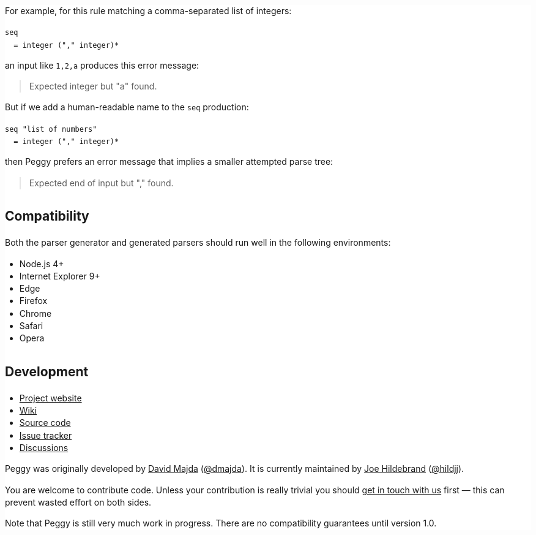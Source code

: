 For example, for this rule matching a comma-separated list of integers:

    seq
      = integer ("," integer)*

an input like `1,2,a` produces this error message:

> Expected integer but "a" found.

But if we add a human-readable name to the `seq` production:

    seq "list of numbers"
      = integer ("," integer)*

then Peggy prefers an error message that implies a smaller attempted parse
tree:

> Expected end of input but "," found.

## Compatibility

Both the parser generator and generated parsers should run well in the following
environments:

- Node.js 4+
- Internet Explorer 9+
- Edge
- Firefox
- Chrome
- Safari
- Opera

## Development

- [Project website](https://peggyjs.org/)
- [Wiki](https://github.com/peggyjs/peggy/wiki)
- [Source code](https://github.com/peggyjs/peggy)
- [Issue tracker](https://github.com/peggyjs/peggy/issues)
- [Discussions](https://github.com/peggyjs/peggy/discussions)

Peggy was originally developed by [David Majda](https://majda.cz/)
([@dmajda](http://twitter.com/dmajda)). It is currently maintained by
[Joe Hildebrand](https://github.com/hildjj) ([@hildjj](https://twitter.com/hildjj)).

You are welcome to contribute code. Unless your contribution is really trivial
you should [get in touch with us](https://github.com/peggyjs/peggy/discussions)
first — this can prevent wasted effort on both sides.

Note that Peggy is still very much work in progress. There are no compatibility
guarantees until version 1.0.
